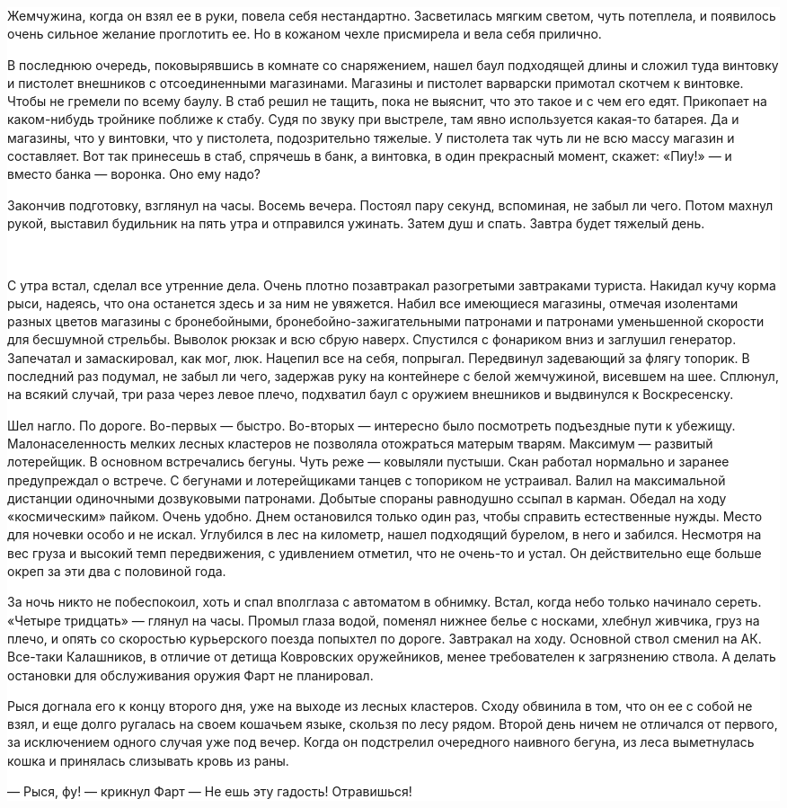 <p>Жемчужина, когда он взял ее в руки, повела себя нестандартно. Засветилась мягким светом, чуть потеплела, и появилось очень сильное желание проглотить ее. Но в кожаном чехле присмирела и вела себя прилично.</p>

<p>В последнюю очередь, поковырявшись в комнате со снаряжением, нашел баул подходящей длины и сложил туда винтовку и пистолет внешников с отсоединенными магазинами. Магазины и пистолет варварски примотал скотчем к винтовке. Чтобы не гремели по всему баулу. В стаб решил не тащить, пока не выяснит, что это такое и с чем его едят. Прикопает на каком-нибудь тройнике поближе к стабу. Судя по звуку при выстреле, там явно используется какая-то батарея. Да и магазины, что у винтовки, что у пистолета, подозрительно тяжелые. У пистолета так чуть ли не всю массу магазин и составляет. Вот так принесешь в стаб, спрячешь в банк, а винтовка, в один прекрасный момент, скажет: «Пиу!» — и вместо банка — воронка. Оно ему надо?</p>

<p>Закончив подготовку, взглянул на часы. Восемь вечера. Постоял пару секунд, вспоминая, не забыл ли чего. Потом махнул рукой, выставил будильник на пять утра и отправился ужинать. Затем душ и спать. Завтра будет тяжелый день.</p>

<p>
	<br>
</p>

<p>С утра встал, сделал все утренние дела. Очень плотно позавтракал разогретыми завтраками туриста. Накидал кучу корма рыси, надеясь, что она останется здесь и за ним не увяжется. Набил все имеющиеся магазины, отмечая изолентами разных цветов магазины с бронебойными, бронебойно-зажигательными патронами и патронами уменьшенной скорости для бесшумной стрельбы. Выволок рюкзак и всю сбрую наверх. Спустился с фонариком вниз и заглушил генератор. Запечатал и замаскировал, как мог, люк. Нацепил все на себя, попрыгал. Передвинул задевающий за флягу топорик. В последний раз подумал, не забыл ли чего, задержав руку на контейнере с белой жемчужиной, висевшем на шее. Сплюнул, на всякий случай, три раза через левое плечо, подхватил баул с оружием внешников и выдвинулся к Воскресенску.</p>

<p>Шел нагло. По дороге. Во-первых — быстро. Во-вторых — интересно было посмотреть подъездные пути к убежищу. Малонаселенность мелких лесных кластеров не позволяла отожраться матерым тварям. Максимум — развитый лотерейщик. В основном встречались бегуны. Чуть реже — ковыляли пустыши. Скан работал нормально и заранее предупреждал о встрече. С бегунами и лотерейщиками танцев с топориком не устраивал. Валил на максимальной дистанции одиночными дозвуковыми патронами. Добытые спораны равнодушно ссыпал в карман. Обедал на ходу «космическим» пайком. Очень удобно. Днем остановился только один раз, чтобы справить естественные нужды. Место для ночевки особо и не искал. Углубился в лес на километр, нашел подходящий бурелом, в него и забился. Несмотря на вес груза и высокий темп передвижения, с удивлением отметил, что не очень-то и устал. Он действительно еще больше окреп за эти два с половиной года.</p>

<p>За ночь никто не побеспокоил, хоть и спал вполглаза с автоматом в обнимку. Встал, когда небо только начинало сереть. «Четыре тридцать» — глянул на часы. Промыл глаза водой, поменял нижнее белье с носками, хлебнул живчика, груз на плечо, и опять со скоростью курьерского поезда попыхтел по дороге. Завтракал на ходу. Основной ствол сменил на АК. Все-таки Калашников, в отличие от детища Ковровских оружейников, менее требователен к загрязнению ствола. А делать остановки для обслуживания оружия Фарт не планировал.</p>

<p>Рыся догнала его к концу второго дня, уже на выходе из лесных кластеров. Сходу обвинила в том, что он ее с собой не взял, и еще долго ругалась на своем кошачьем языке, скользя по лесу рядом. Второй день ничем не отличался от первого, за исключением одного случая уже под вечер. Когда он подстрелил очередного наивного бегуна, из леса выметнулась кошка и принялась слизывать кровь из раны.</p>

<p>— Рыся, фу! — крикнул Фарт — Не ешь эту гадость! Отравишься!</p>
